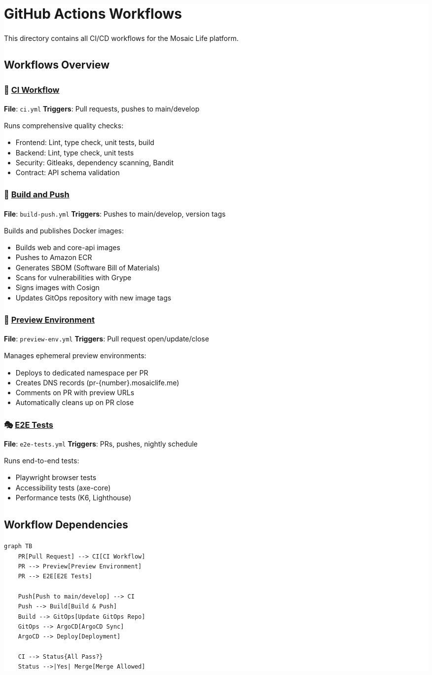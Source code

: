 # GitHub Actions Workflows

This directory contains all CI/CD workflows for the Mosaic Life platform.

## Workflows Overview

### 🧪 [CI Workflow](./ci.yml)
**File**: `ci.yml`
**Triggers**: Pull requests, pushes to main/develop

Runs comprehensive quality checks:
- Frontend: Lint, type check, unit tests, build
- Backend: Lint, type check, unit tests
- Security: Gitleaks, dependency scanning, Bandit
- Contract: API schema validation

### 🐳 [Build and Push](./build-push.yml)
**File**: `build-push.yml`
**Triggers**: Pushes to main/develop, version tags

Builds and publishes Docker images:
- Builds web and core-api images
- Pushes to Amazon ECR
- Generates SBOM (Software Bill of Materials)
- Scans for vulnerabilities with Grype
- Signs images with Cosign
- Updates GitOps repository with new image tags

### 🚀 [Preview Environment](./preview-env.yml)
**File**: `preview-env.yml`
**Triggers**: Pull request open/update/close

Manages ephemeral preview environments:
- Deploys to dedicated namespace per PR
- Creates DNS records (pr-{number}.mosaiclife.me)
- Comments on PR with preview URLs
- Automatically cleans up on PR close

### 🎭 [E2E Tests](./e2e-tests.yml)
**File**: `e2e-tests.yml`
**Triggers**: PRs, pushes, nightly schedule

Runs end-to-end tests:
- Playwright browser tests
- Accessibility tests (axe-core)
- Performance tests (K6, Lighthouse)

## Workflow Dependencies

```mermaid
graph TB
    PR[Pull Request] --> CI[CI Workflow]
    PR --> Preview[Preview Environment]
    PR --> E2E[E2E Tests]

    Push[Push to main/develop] --> CI
    Push --> Build[Build & Push]
    Build --> GitOps[Update GitOps Repo]
    GitOps --> ArgoCD[ArgoCD Sync]
    ArgoCD --> Deploy[Deployment]

    CI --> Status{All Pass?}
    Status -->|Yes| Merge[Merge Allowed]
```